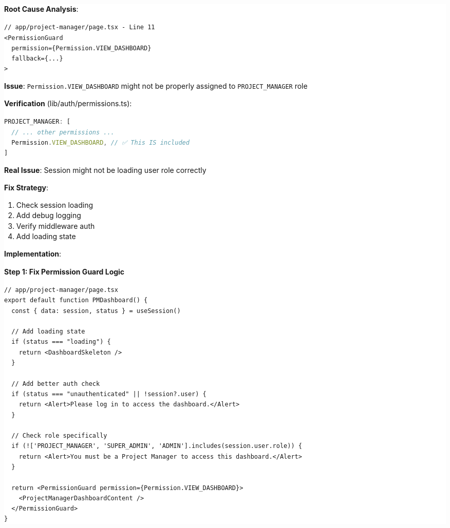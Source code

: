 **Root Cause Analysis**:
```tsx
// app/project-manager/page.tsx - Line 11
<PermissionGuard 
  permission={Permission.VIEW_DASHBOARD}
  fallback={...}
>
```

**Issue**: `Permission.VIEW_DASHBOARD` might not be properly assigned to `PROJECT_MANAGER` role

**Verification** (lib/auth/permissions.ts):
```typescript
PROJECT_MANAGER: [
  // ... other permissions ...
  Permission.VIEW_DASHBOARD, // ✅ This IS included
]
```

**Real Issue**: Session might not be loading user role correctly

**Fix Strategy**:
1. Check session loading
2. Add debug logging
3. Verify middleware auth
4. Add loading state

**Implementation**:

**Step 1: Fix Permission Guard Logic**
```tsx
// app/project-manager/page.tsx
export default function PMDashboard() {
  const { data: session, status } = useSession()
  
  // Add loading state
  if (status === "loading") {
    return <DashboardSkeleton />
  }
  
  // Add better auth check
  if (status === "unauthenticated" || !session?.user) {
    return <Alert>Please log in to access the dashboard.</Alert>
  }
  
  // Check role specifically
  if (!['PROJECT_MANAGER', 'SUPER_ADMIN', 'ADMIN'].includes(session.user.role)) {
    return <Alert>You must be a Project Manager to access this dashboard.</Alert>
  }
  
  return <PermissionGuard permission={Permission.VIEW_DASHBOARD}>
    <ProjectManagerDashboardContent />
  </PermissionGuard>
}
```
